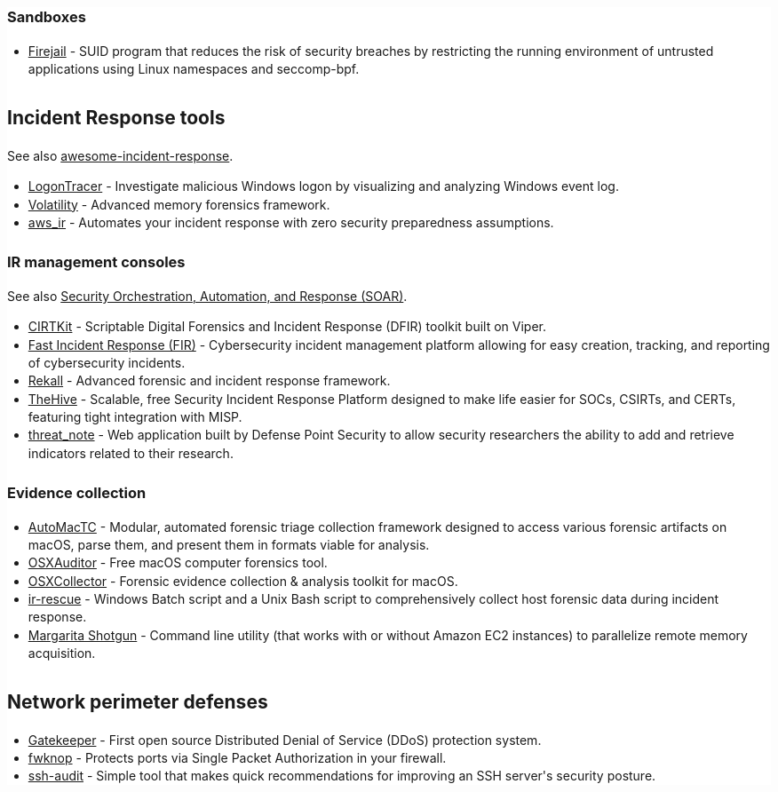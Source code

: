 ### Sandboxes

* [Firejail](https://firejail.wordpress.com) - SUID program that reduces the risk of security breaches by restricting the running environment of untrusted applications using Linux namespaces and seccomp-bpf.

## Incident Response tools

See also [awesome-incident-response](https://github.com/meirwah/awesome-incident-response).

* [LogonTracer](https://github.com/JPCERTCC/LogonTracer) - Investigate malicious Windows logon by visualizing and analyzing Windows event log.
* [Volatility](https://www.volatilityfoundation.org) - Advanced memory forensics framework.
* [aws\_ir](https://github.com/ThreatResponse/aws\_ir) - Automates your incident response with zero security preparedness assumptions.

### IR management consoles

See also [Security Orchestration, Automation, and Response (SOAR)](broken-reference).

* [CIRTKit](https://github.com/opensourcesec/CIRTKit) - Scriptable Digital Forensics and Incident Response (DFIR) toolkit built on Viper.
* [Fast Incident Response (FIR)](https://github.com/certsocietegenerale/FIR) - Cybersecurity incident management platform allowing for easy creation, tracking, and reporting of cybersecurity incidents.
* [Rekall](http://www.rekall-forensic.com) - Advanced forensic and incident response framework.
* [TheHive](https://thehive-project.org) - Scalable, free Security Incident Response Platform designed to make life easier for SOCs, CSIRTs, and CERTs, featuring tight integration with MISP.
* [threat\_note](https://github.com/defpoint/threat\_note) - Web application built by Defense Point Security to allow security researchers the ability to add and retrieve indicators related to their research.

### Evidence collection

* [AutoMacTC](https://github.com/CrowdStrike/automactc) - Modular, automated forensic triage collection framework designed to access various forensic artifacts on macOS, parse them, and present them in formats viable for analysis.
* [OSXAuditor](https://github.com/jipegit/OSXAuditor) - Free macOS computer forensics tool.
* [OSXCollector](https://github.com/Yelp/osxcollector) - Forensic evidence collection & analysis toolkit for macOS.
* [ir-rescue](https://github.com/diogo-fernan/ir-rescue) - Windows Batch script and a Unix Bash script to comprehensively collect host forensic data during incident response.
* [Margarita Shotgun](https://github.com/ThreatResponse/margaritashotgun) - Command line utility (that works with or without Amazon EC2 instances) to parallelize remote memory acquisition.

## Network perimeter defenses

* [Gatekeeper](https://github.com/AltraMayor/gatekeeper) - First open source Distributed Denial of Service (DDoS) protection system.
* [fwknop](https://www.cipherdyne.org/fwknop/) - Protects ports via Single Packet Authorization in your firewall.
* [ssh-audit](https://github.com/jtesta/ssh-audit) - Simple tool that makes quick recommendations for improving an SSH server's security posture.
